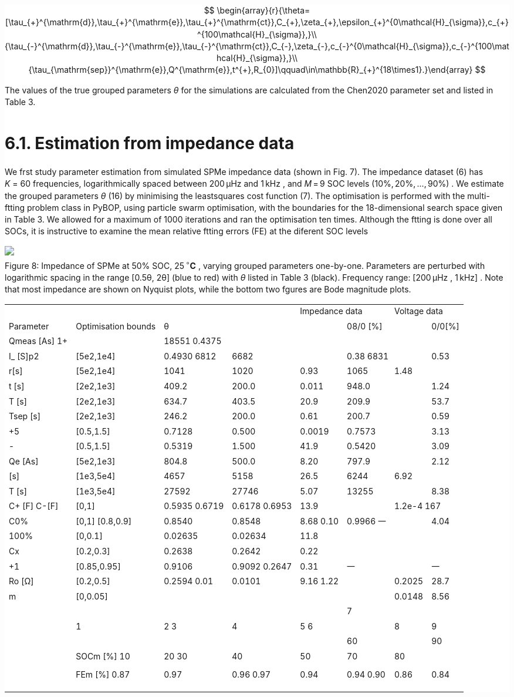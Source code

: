 $$
\begin{array}{r}{\theta=[\tau_{+}^{\mathrm{d}},\tau_{+}^{\mathrm{e}},\tau_{+}^{\mathrm{ct}},C_{+},\zeta_{+},\epsilon_{+}^{0\mathcal{H}_{\sigma}},c_{+}^{100\mathcal{H}_{\sigma}},}\\ {\tau_{-}^{\mathrm{d}},\tau_{-}^{\mathrm{e}},\tau_{-}^{\mathrm{ct}},C_{-},\zeta_{-},c_{-}^{0\mathcal{H}_{\sigma}},c_{-}^{100\mathcal{H}_{\sigma}},}\\ {\tau_{\mathrm{sep}}^{\mathrm{e}},Q^{\mathrm{e}},t^{+},R_{0}]\qquad\in\mathbb{R}_{+}^{18\times1}.}\end{array}
$$  

The values of the true grouped parameters $\theta$ for the simulations are calculated from the Chen2020 parameter set and listed in Table 3.  

# 6.1. Estimation from impedance data  

We frst study parameter estimation from simulated SPMe impedance data (shown in Fig. 7). The impedance dataset (6) has $K\ =\ 60$ frequencies, logarithmically spaced between ${200}\,\upmu\mathrm{Hz}$ and $1\,\mathrm{kHz}$ , and $M\,=\,9$ SOC levels $(10\%,\,20\%,...,\,90\%)$ . We estimate the grouped parameters $\theta$ (16) by minimising the leastsquares cost function (7). The optimisation is performed with the multi-ftting problem class in PyBOP, using particle swarm optimisation, with the boundaries for the 18-dimensional search space given in Table 3. We allowed for a maximum of 1000 iterations and ran the optimisation ten times. Although the ftting is done over all SOCs, it is instructive to examine the mean relative ftting errors (FE) at the diferent SOC levels  

![](images/99bc2037588f1c60e65c736abb48db37b19d967dad901eda428e9d6f4e65b992.jpg)  
Figure 8: Impedance of SPMe at $50\%$ SOC, $25\,^{\circ}\mathbf{C}$ , varying grouped parameters one-by-one. Parameters are perturbed with logarithmic spacing in the range [0.5θ, 2θ] (blue to red) with $\theta$ listed in Table 3 (black). Frequency range: $[200\,\upmu\mathrm{Hz}$ , $1\,\mathrm{kHz}]$ . Note that most impedance are shown on Nyquist plots, while the bottom two fgures are Bode magnitude plots.  

<html><body><table><tr><td colspan="4"></td><td colspan="2">Impedance data</td><td colspan="2">Voltage data</td></tr><tr><td>Parameter</td><td>Optimisation bounds</td><td>θ</td><td colspan="2"></td><td colspan="2">08/0 [%]</td><td>0/0[%]</td></tr><tr><td>Qmeas [As] 1+</td><td></td><td>18551 0.4375</td><td colspan="2"></td><td colspan="2"></td><td></td></tr><tr><td>I_ [S]p2</td><td>[5e2,1e4]</td><td>0.4930 6812</td><td colspan="2">6682</td><td colspan="2">0.38 6831</td><td>0.53</td></tr><tr><td>r[s]</td><td>[5e2,1e4]</td><td>1041</td><td>1020</td><td>0.93</td><td>1065</td><td colspan="2">1.48</td></tr><tr><td>t [s]</td><td>[2e2,1e3]</td><td>409.2</td><td>200.0</td><td>0.011</td><td colspan="2">948.0</td><td>1.24</td></tr><tr><td>T [s]</td><td>[2e2,1e3]</td><td>634.7</td><td>403.5</td><td>20.9</td><td colspan="2">209.9</td><td>53.7</td></tr><tr><td>Tsep [s] </td><td>[2e2,1e3]</td><td>246.2</td><td>200.0</td><td>0.61</td><td colspan="2">200.7</td><td>0.59</td></tr><tr><td>+5</td><td>[0.5,1.5]</td><td>0.7128</td><td>0.500</td><td>0.0019</td><td colspan="2">0.7573</td><td>3.13</td></tr><tr><td>-</td><td>[0.5,1.5]</td><td>0.5319</td><td>1.500</td><td>41.9</td><td colspan="2">0.5420</td><td>3.09</td></tr><tr><td>Qe [As]</td><td>[5e2,1e3]</td><td>804.8</td><td>500.0</td><td>8.20</td><td colspan="2">797.9</td><td>2.12</td></tr><tr><td>[s] </td><td>[1e3,5e4]</td><td>4657</td><td>5158</td><td>26.5</td><td>6244</td><td colspan="2">6.92</td></tr><tr><td>T [s]</td><td>[1e3,5e4]</td><td>27592</td><td>27746</td><td>5.07</td><td colspan="2">13255</td><td>8.38</td></tr><tr><td>C+ [F] C-[F]</td><td>[0,1]</td><td>0.5935 0.6719</td><td>0.6178 0.6953</td><td>13.9</td><td></td><td colspan="2">1.2e-4 167</td></tr><tr><td>C0%</td><td>[0,1] [0.8,0.9]</td><td>0.8540</td><td>0.8548</td><td>8.68 0.10</td><td>0.9966 一</td><td></td><td>4.04</td></tr><tr><td>100%</td><td>[0,0.1]</td><td>0.02635</td><td>0.02634</td><td>11.8</td><td></td><td colspan="2"></td></tr><tr><td>Cx</td><td>[0.2,0.3]</td><td>0.2638</td><td>0.2642</td><td>0.22</td><td></td><td colspan="2"></td></tr><tr><td>+1</td><td>[0.85,0.95]</td><td>0.9106</td><td>0.9092 0.2647</td><td>0.31</td><td>一</td><td></td><td>一</td></tr><tr><td>Ro [Ω]</td><td>[0.2,0.5]</td><td>0.2594 0.01</td><td>0.0101</td><td>9.16 1.22</td><td></td><td>0.2025</td><td>28.7</td></tr><tr><td>m</td><td>[0,0.05]</td><td></td><td></td><td></td><td></td><td>0.0148</td><td>8.56</td></tr><tr><td></td><td></td><td></td><td></td><td></td><td>7</td><td></td><td></td></tr><tr><td></td><td>1</td><td>2 3</td><td>4</td><td>5 6</td><td></td><td>8</td><td>9</td></tr><tr><td></td><td></td><td></td><td></td><td></td><td>60</td><td></td><td>90</td></tr><tr><td></td><td>SOCm [%] 10</td><td>20 30</td><td>40</td><td>50</td><td>70</td><td>80</td><td></td></tr><tr><td></td><td></td><td></td><td></td><td></td><td></td><td></td><td></td></tr><tr><td></td><td>FEm [%] 0.87</td><td>0.97</td><td>0.96 0.97</td><td>0.94</td><td>0.94 0.90</td><td>0.86</td><td>0.84</td></tr><tr><td></td><td></td><td></td><td></td><td></td><td></td><td></td><td></td></tr><tr><td></td><td></td><td></td><td></td><td></td><td></td><td></td><td></td></tr><tr><td></td><td></td><td></td><td></td><td></td><td></td><td></td><td></td></tr></table></body></html>
